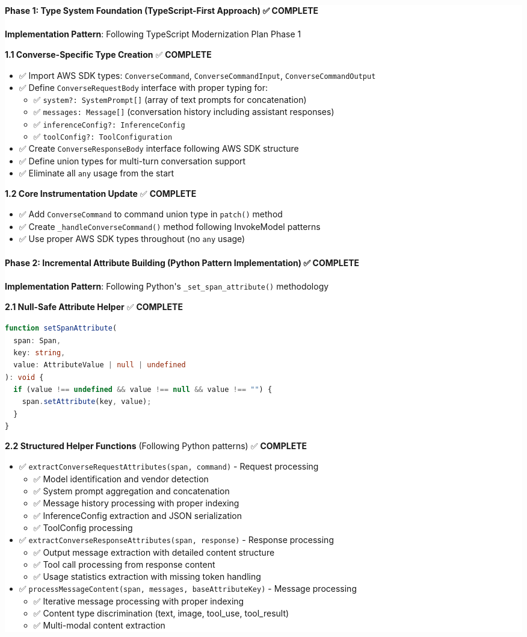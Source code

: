 #### Phase 1: Type System Foundation (TypeScript-First Approach) ✅ **COMPLETE**

**Implementation Pattern**: Following TypeScript Modernization Plan Phase 1

**1.1 Converse-Specific Type Creation** ✅ **COMPLETE**
- ✅ Import AWS SDK types: `ConverseCommand`, `ConverseCommandInput`, `ConverseCommandOutput`
- ✅ Define `ConverseRequestBody` interface with proper typing for:
  - ✅ `system?: SystemPrompt[]` (array of text prompts for concatenation)
  - ✅ `messages: Message[]` (conversation history including assistant responses)  
  - ✅ `inferenceConfig?: InferenceConfig`
  - ✅ `toolConfig?: ToolConfiguration`
- ✅ Create `ConverseResponseBody` interface following AWS SDK structure
- ✅ Define union types for multi-turn conversation support
- ✅ Eliminate all `any` usage from the start

**1.2 Core Instrumentation Update** ✅ **COMPLETE**
- ✅ Add `ConverseCommand` to command union type in `patch()` method
- ✅ Create `_handleConverseCommand()` method following InvokeModel patterns
- ✅ Use proper AWS SDK types throughout (no `any` usage)

#### Phase 2: Incremental Attribute Building (Python Pattern Implementation) ✅ **COMPLETE**

**Implementation Pattern**: Following Python's `_set_span_attribute()` methodology

**2.1 Null-Safe Attribute Helper** ✅ **COMPLETE**
```typescript
function setSpanAttribute(
  span: Span, 
  key: string, 
  value: AttributeValue | null | undefined
): void {
  if (value !== undefined && value !== null && value !== "") {
    span.setAttribute(key, value);
  }
}
```

**2.2 Structured Helper Functions** (Following Python patterns) ✅ **COMPLETE**
- ✅ `extractConverseRequestAttributes(span, command)` - Request processing
  - ✅ Model identification and vendor detection
  - ✅ System prompt aggregation and concatenation  
  - ✅ Message history processing with proper indexing
  - ✅ InferenceConfig extraction and JSON serialization
  - ✅ ToolConfig processing
- ✅ `extractConverseResponseAttributes(span, response)` - Response processing
  - ✅ Output message extraction with detailed content structure
  - ✅ Tool call processing from response content
  - ✅ Usage statistics extraction with missing token handling
- ✅ `processMessageContent(span, messages, baseAttributeKey)` - Message processing
  - ✅ Iterative message processing with proper indexing
  - ✅ Content type discrimination (text, image, tool_use, tool_result)
  - ✅ Multi-modal content extraction
